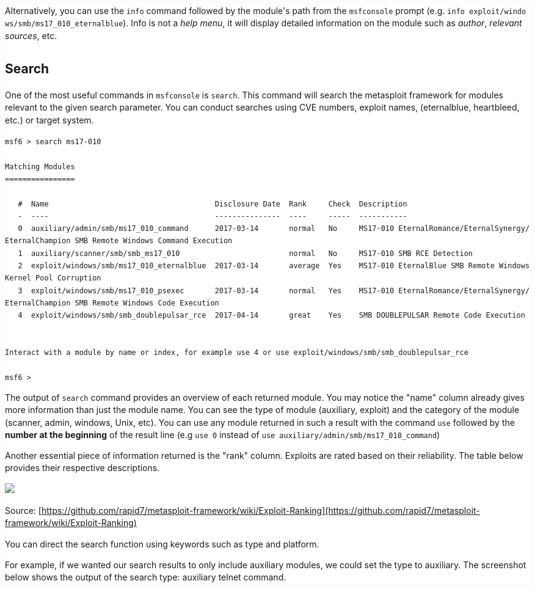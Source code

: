 Alternatively, you can use the `info` command followed by the module's path from the `msfconsole` prompt (e.g. `info exploit/windows/smb/ms17_010_eternalblue`). Info is not a *help menu*, it will display detailed information on the module such as *author*, *relevant sources*, etc.
## Search

One of the most useful commands in `msfconsole` is `search`. This command will search the metasploit framework for modules relevant to the given search parameter. You can conduct searches using CVE numbers, exploit names, (eternalblue, heartbleed, etc.) or target system.

```shell-session
msf6 > search ms17-010

Matching Modules
================

   #  Name                                      Disclosure Date  Rank     Check  Description
   -  ----                                      ---------------  ----     -----  -----------
   0  auxiliary/admin/smb/ms17_010_command      2017-03-14       normal   No     MS17-010 EternalRomance/EternalSynergy/EternalChampion SMB Remote Windows Command Execution
   1  auxiliary/scanner/smb/smb_ms17_010                         normal   No     MS17-010 SMB RCE Detection
   2  exploit/windows/smb/ms17_010_eternalblue  2017-03-14       average  Yes    MS17-010 EternalBlue SMB Remote Windows Kernel Pool Corruption
   3  exploit/windows/smb/ms17_010_psexec       2017-03-14       normal   Yes    MS17-010 EternalRomance/EternalSynergy/EternalChampion SMB Remote Windows Code Execution
   4  exploit/windows/smb/smb_doublepulsar_rce  2017-04-14       great    Yes    SMB DOUBLEPULSAR Remote Code Execution


Interact with a module by name or index, for example use 4 or use exploit/windows/smb/smb_doublepulsar_rce

msf6 >
```

The output of `search` command provides an overview of each returned module. You may notice the "name" column already gives more information than just the module name. You can see the type of module (auxiliary, exploit) and the category of the module (scanner, admin, windows, Unix, etc). You can use any module returned in such a result with the command `use` followed by the **number at the beginning** of the result line (e.g `use 0` instead of `use auxiliary/admin/smb/ms17_010_command`)

Another essential piece of information returned is the "rank" column. Exploits are rated based on their reliability. The table below provides their respective descriptions.

![](https://i.imgur.com/ohCsqaZ.png)

Source: [https://github.com/rapid7/metasploit-framework/wiki/Exploit-Ranking](https://github.com/rapid7/metasploit-framework/wiki/Exploit-Ranking)

You can direct the search function using keywords such as type and platform.

For example, if we wanted our search results to only include auxiliary modules, we could set the type to auxiliary. The screenshot below shows the output of the search type: auxiliary telnet command.
